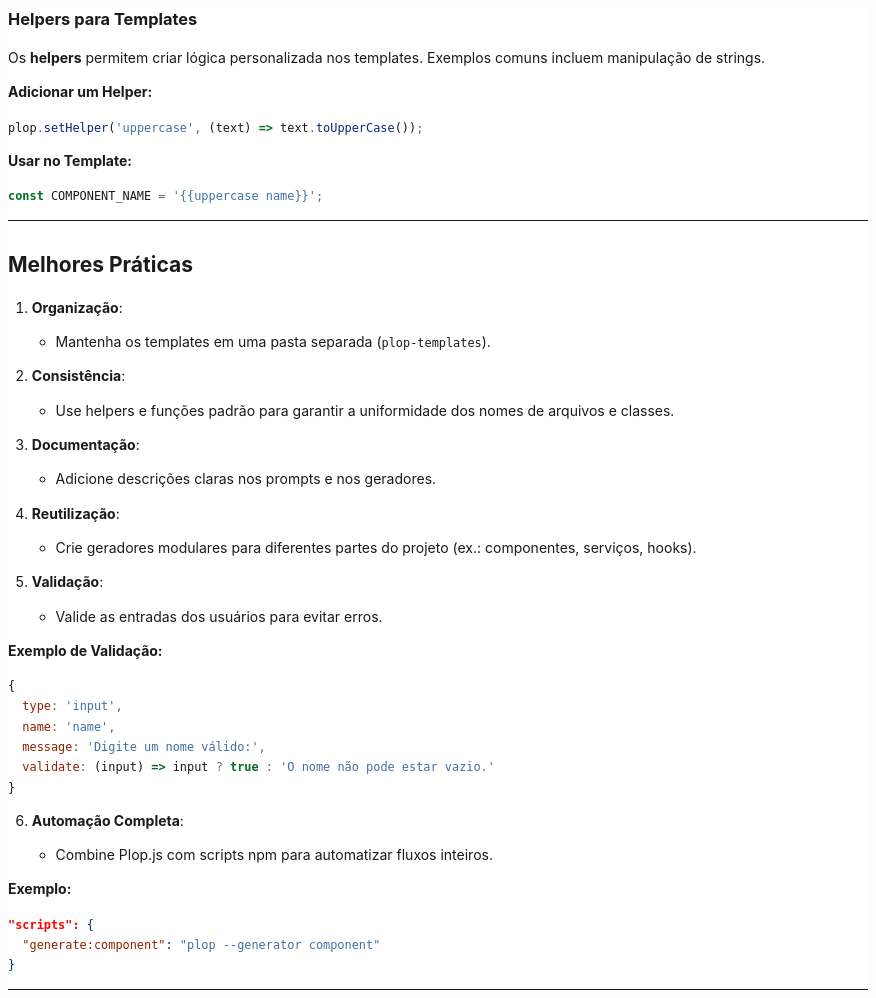 ### Helpers para Templates

Os **helpers** permitem criar lógica personalizada nos templates. Exemplos comuns incluem manipulação de strings.

**Adicionar um Helper:**

```js
plop.setHelper('uppercase', (text) => text.toUpperCase());
```

**Usar no Template:**

```js
const COMPONENT_NAME = '{{uppercase name}}';
```

---

## Melhores Práticas

1. **Organização**:
    
    - Mantenha os templates em uma pasta separada (`plop-templates`).
        
2. **Consistência**:
    
    - Use helpers e funções padrão para garantir a uniformidade dos nomes de arquivos e classes.
        
3. **Documentação**:
    
    - Adicione descrições claras nos prompts e nos geradores.
        
4. **Reutilização**:
    
    - Crie geradores modulares para diferentes partes do projeto (ex.: componentes, serviços, hooks).
        
5. **Validação**:
    
    - Valide as entradas dos usuários para evitar erros.
        

**Exemplo de Validação:**

```js
{
  type: 'input',
  name: 'name',
  message: 'Digite um nome válido:',
  validate: (input) => input ? true : 'O nome não pode estar vazio.'
}
```

6. **Automação Completa**:
    
    - Combine Plop.js com scripts npm para automatizar fluxos inteiros.
        

**Exemplo:**

```json
"scripts": {
  "generate:component": "plop --generator component"
}
```

---